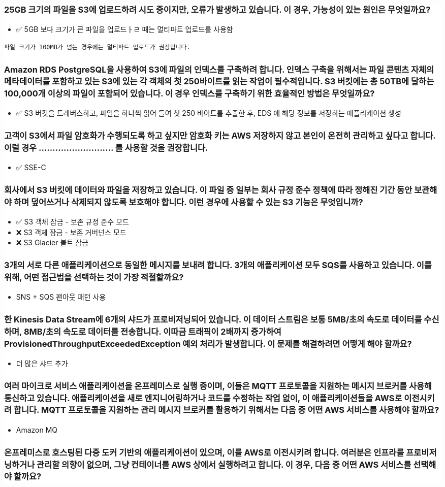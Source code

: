 ### 25GB 크기의 파일을 S3에 업로드하려 시도 중이지만, 오류가 발생하고 있습니다. 이 경우, 가능성이 있는 원인은 무엇일까요?

- ✅ 5GB 보다 크기가 큰 파일을 업로드ㅏㄹ 때는 멀티파트 업로드를 사용함

```
파일 크기가 100MB가 넘는 경우에는 멀티파트 업로드가 권장됩니다.
```

### Amazon RDS PostgreSQL을 사용하여 S3에 파일의 인덱스를 구축하려 합니다. 인덱스 구축을 위해서는 파일 콘텐츠 자체의 메타데이터를 포함하고 있는 S3에 있는 각 객체의 첫 250바이트를 읽는 작업이 필수적입니다. S3 버킷에는 총 50TB에 달하는 100,000개 이상의 파일이 포함되어 있습니다. 이 경우 인덱스를 구축하기 위한 효율적인 방법은 무엇일까요?

- ✅ S3 버킷을 트래버스하고, 파일을 하나씩 읽어 들여 첫 250 바이트를 추출한 후, EDS 에 해당 정보를 저장하는 애플리케이션 생성

### 고객이 S3에서 파일 암호화가 수행되도록 하고 싶지만 암호화 키는 AWS 저장하지 않고 본인이 온전히 관리하고 싶다고 합니다. 이럴 경우 ........................... 를 사용할 것을 권장합니다.

- ✅ SSE-C

### 회사에서 S3 버킷에 데이터와 파일을 저장하고 있습니다. 이 파일 중 일부는 회사 규정 준수 정책에 따라 정해진 기간 동안 보관해야 하며 덮어쓰거나 삭제되지 않도록 보호해야 합니다. 이런 경우에 사용할 수 있는 S3 기능은 무엇입니까?

- ✅ S3 객체 잠금 - 보존 규정 준수 모드
- ❌ S3 객체 잠금 - 보존 거버넌스 모드
- ❌ S3 Glacier 볼트 잠금

### 3개의 서로 다른 애플리케이션으로 동일한 메시지를 보내려 합니다. 3개의 애플리케이션 모두 SQS를 사용하고 있습니다. 이를 위해, 어떤 접근법을 선택하는 것이 가장 적절할까요?

- SNS + SQS 팬아웃 패턴 사용

### 한 Kinesis Data Stream에 6개의 샤드가 프로비저닝되어 있습니다. 이 데이터 스트림은 보통 5MB/초의 속도로 데이터를 수신하며, 8MB/초의 속도로 데이터를 전송합니다. 이따금 트래픽이 2배까지 증가하여 ProvisionedThroughputExceededException 예외 처리가 발생합니다. 이 문제를 해결하려면 어떻게 해야 할까요?

- 더 많은 샤드 추가

### 여러 마이크로 서비스 애플리케이션을 온프레미스로 실행 중이며, 이들은 MQTT 프로토콜을 지원하는 메시지 브로커를 사용해 통신하고 있습니다. 애플리케이션을 새로 엔지니어링하거나 코드를 수정하는 작업 없이, 이 애플리케이션들을 AWS로 이전시키려 합니다. MQTT 프로토콜을 지원하는 관리 메시지 브로커를 활용하기 위해서는 다음 중 어떤 AWS 서비스를 사용해야 할까요?

- Amazon MQ

### 온프레미스로 호스팅된 다중 도커 기반의 애플리케이션이 있으며, 이를 AWS로 이전시키려 합니다. 여러분은 인프라를 프로비저닝하거나 관리할 의향이 없으며, 그냥 컨테이너를 AWS 상에서 실행하려고 합니다. 이 경우, 다음 중 어떤 AWS 서비스를 선택해야 할까요?
